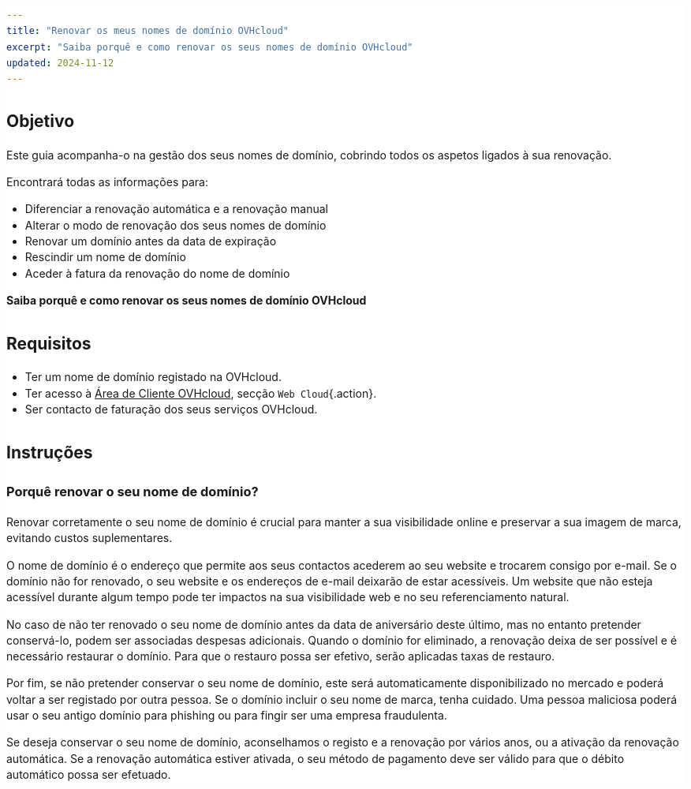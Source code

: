 ```yaml
---
title: "Renovar os meus nomes de domínio OVHcloud"
excerpt: "Saiba porquê e como renovar os seus nomes de domínio OVHcloud"
updated: 2024-11-12
---
```


## Objetivo

Este guia acompanha-o na gestão dos seus nomes de domínio, cobrindo todos os aspetos ligados à sua renovação.

Encontrará todas as informações para:

- Diferenciar a renovação automática e a renovação manual
- Alterar o modo de renovação dos seus nomes de domínio
- Renovar um domínio antes da data de expiração
- Rescindir um nome de domínio
- Aceder à fatura da renovação do nome de domínio

**Saiba porquê e como renovar os seus nomes de domínio OVHcloud**

## Requisitos

- Ter um nome de domínio registado na OVHcloud.
- Ter acesso à [Área de Cliente OVHcloud](/links/manager), secção `Web Cloud`{.action}.
- Ser contacto de faturação dos seus serviços OVHcloud.

## Instruções

### Porquê renovar o seu nome de domínio?

Renovar corretamente o seu nome de domínio é crucial para manter a sua visibilidade online e preservar a sua imagem de marca, evitando custos suplementares.

O nome de domínio é o endereço que permite aos seus contactos acederem ao seu website e trocarem consigo por e-mail. Se o domínio não for renovado, o seu website e os endereços de e-mail deixarão de estar acessíveis. Um website que não esteja acessível durante algum tempo pode ter impactos na sua visibilidade web e no seu referenciamento natural.

No caso de não ter renovado o seu nome de domínio antes da data de aniversário deste último, mas no entanto pretender conservá-lo, podem ser associadas despesas adicionais.
Quando o domínio for eliminado, a renovação deixa de ser possível e é necessário restaurar o domínio. Para que o restauro possa ser efetivo, serão aplicadas taxas de restauro.

Por fim, se não pretender conservar o seu nome de domínio, este será automaticamente disponibilizado no mercado e poderá voltar a ser registado por outra pessoa.
Se o domínio incluir o seu nome de marca, tenha cuidado. Uma pessoa maliciosa poderá usar o seu antigo domínio para phishing ou para fingir ser uma empresa fraudulenta.

Se deseja conservar o seu nome de domínio, aconselhamos o registo e a renovação por vários anos, ou a ativação da renovação automática.
Se a renovação automática estiver ativada, o seu método de pagamento deve ser válido para que o débito automático possa ser efetuado.
